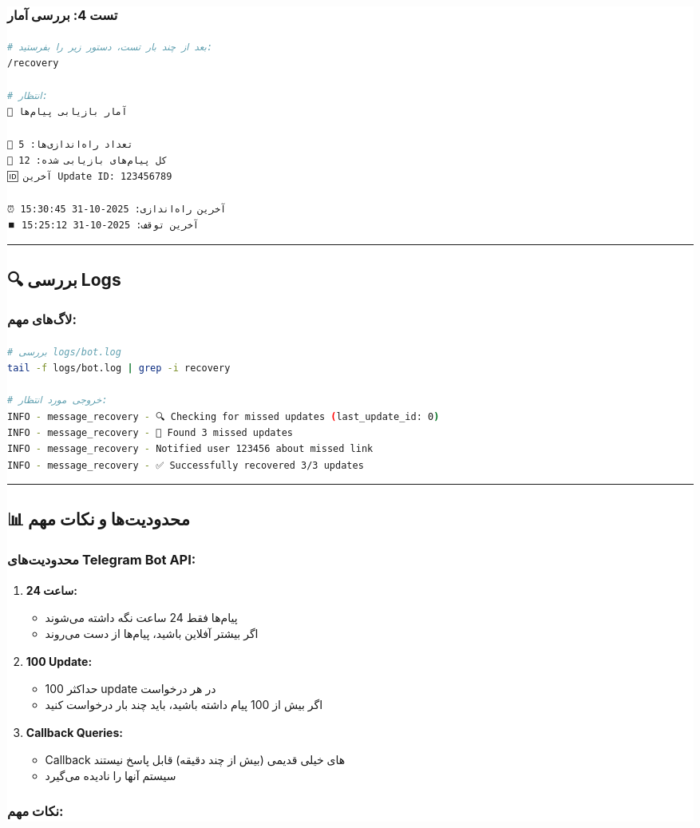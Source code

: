### تست 4: بررسی آمار

```bash
# بعد از چند بار تست، دستور زیر را بفرستید:
/recovery

# انتظار:
🔄 آمار بازیابی پیام‌ها

🚀 تعداد راه‌اندازی‌ها: 5
📨 کل پیام‌های بازیابی شده: 12
🆔 آخرین Update ID: 123456789

⏰ آخرین راه‌اندازی: 2025-10-31 15:30:45
⏹️ آخرین توقف: 2025-10-31 15:25:12
```

---

## 🔍 بررسی Logs

### لاگ‌های مهم:

```bash
# بررسی logs/bot.log
tail -f logs/bot.log | grep -i recovery

# خروجی مورد انتظار:
INFO - message_recovery - 🔍 Checking for missed updates (last_update_id: 0)
INFO - message_recovery - 📨 Found 3 missed updates
INFO - message_recovery - Notified user 123456 about missed link
INFO - message_recovery - ✅ Successfully recovered 3/3 updates
```

---

## 📊 محدودیت‌ها و نکات مهم

### محدودیت‌های Telegram Bot API:

1. **24 ساعت:**
   - پیام‌ها فقط 24 ساعت نگه داشته می‌شوند
   - اگر بیشتر آفلاین باشید، پیام‌ها از دست می‌روند

2. **100 Update:**
   - حداکثر 100 update در هر درخواست
   - اگر بیش از 100 پیام داشته باشید، باید چند بار درخواست کنید

3. **Callback Queries:**
   - Callback های خیلی قدیمی (بیش از چند دقیقه) قابل پاسخ نیستند
   - سیستم آنها را نادیده می‌گیرد

### نکات مهم:
